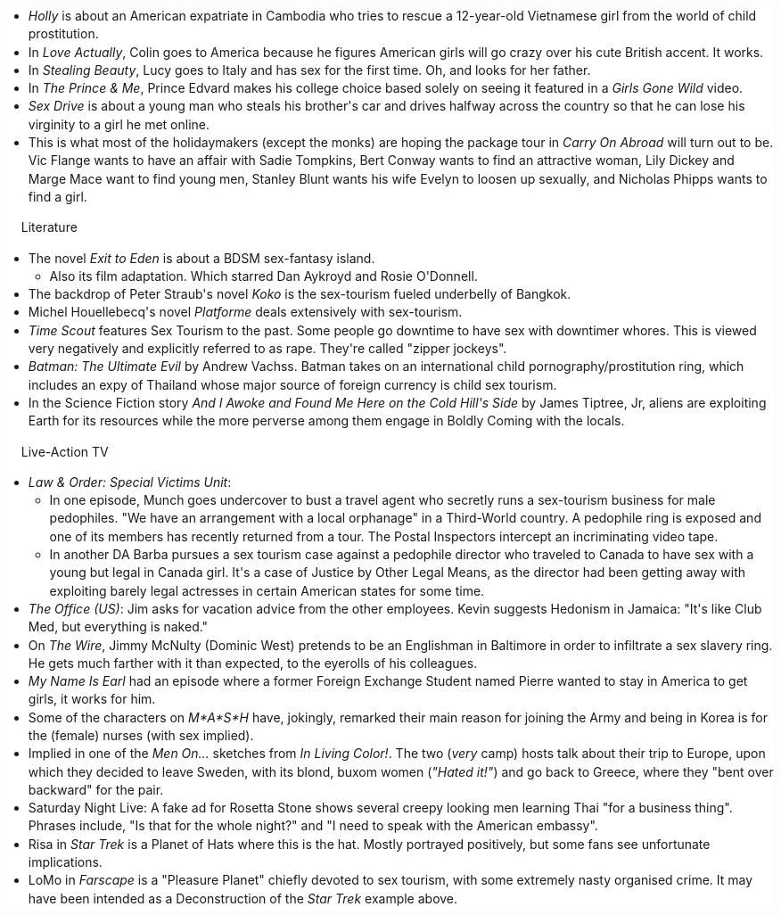 -   _Holly_ is about an American expatriate in Cambodia who tries to rescue a 12-year-old Vietnamese girl from the world of child prostitution.
-   In _Love Actually_, Colin goes to America because he figures American girls will go crazy over his cute British accent. It works.
-   In _Stealing Beauty_, Lucy goes to Italy and has sex for the first time. Oh, and looks for her father.
-   In _The Prince & Me_, Prince Edvard makes his college choice based solely on seeing it featured in a _Girls Gone Wild_ video.
-   _Sex Drive_ is about a young man who steals his brother's car and drives halfway across the country so that he can lose his virginity to a girl he met online.
-   This is what most of the holidaymakers (except the monks) are hoping the package tour in _Carry On Abroad_ will turn out to be. Vic Flange wants to have an affair with Sadie Tompkins, Bert Conway wants to find an attractive woman, Lily Dickey and Marge Mace want to find young men, Stanley Blunt wants his wife Evelyn to loosen up sexually, and Nicholas Phipps wants to find a girl.

    Literature 

-   The novel _Exit to Eden_ is about a BDSM sex-fantasy island.
    -   Also its film adaptation. Which starred Dan Aykroyd and Rosie O'Donnell.
-   The backdrop of Peter Straub's novel _Koko_ is the sex-tourism fueled underbelly of Bangkok.
-   Michel Houellebecq's novel _Platforme_ deals extensively with sex-tourism.
-   _Time Scout_ features Sex Tourism to the past. Some people go downtime to have sex with downtimer whores. This is viewed very negatively and explicitly referred to as rape. They're called "zipper jockeys".
-   _Batman: The Ultimate Evil_ by Andrew Vachss. Batman takes on an international child pornography/prostitution ring, which includes an expy of Thailand whose major source of foreign currency is child sex tourism.
-   In the Science Fiction story _And I Awoke and Found Me Here on the Cold Hill's Side_ by James Tiptree, Jr, aliens are exploiting Earth for its resources while the more perverse among them engage in Boldly Coming with the locals.

    Live-Action TV 

-   _Law & Order: Special Victims Unit_:
    -   In one episode, Munch goes undercover to bust a travel agent who secretly runs a sex-tourism business for male pedophiles. "We have an arrangement with a local orphanage" in a Third-World country. A pedophile ring is exposed and one of its members has recently returned from a tour. The Postal Inspectors intercept an incriminating video tape.
    -   In another DA Barba pursues a sex tourism case against a pedophile director who traveled to Canada to have sex with a young but legal in Canada girl. It's a case of Justice by Other Legal Means, as the director had been getting away with exploiting barely legal actresses in certain American states for some time.
-   _The Office (US)_: Jim asks for vacation advice from the other employees. Kevin suggests Hedonism in Jamaica: "It's like Club Med, but everything is naked."
-   On _The Wire_, Jimmy McNulty (Dominic West) pretends to be an Englishman in Baltimore in order to infiltrate a sex slavery ring. He gets much farther with it than expected, to the eyerolls of his colleagues.
-   _My Name Is Earl_ had an episode where a former Foreign Exchange Student named Pierre wanted to stay in America to get girls, it works for him.
-   Some of the characters on _M\*A\*S\*H_ have, jokingly, remarked their main reason for joining the Army and being in Korea is for the (female) nurses (with sex implied).
-   Implied in one of the _Men On..._ sketches from _In Living Color!_. The two (_very_ camp) hosts talk about their trip to Europe, upon which they decided to leave Sweden, with its blond, buxom women (_"Hated it!"_) and go back to Greece, where they "bent over backward" for the pair.
-   Saturday Night Live: A fake ad for Rosetta Stone shows several creepy looking men learning Thai "for a business thing". Phrases include, "Is that for the whole night?" and "I need to speak with the American embassy".
-   Risa in _Star Trek_ is a Planet of Hats where this is the hat. Mostly portrayed positively, but some fans see unfortunate implications.
-   LoMo in _Farscape_ is a "Pleasure Planet" chiefly devoted to sex tourism, with some extremely nasty organised crime. It may have been intended as a Deconstruction of the _Star Trek_ example above.